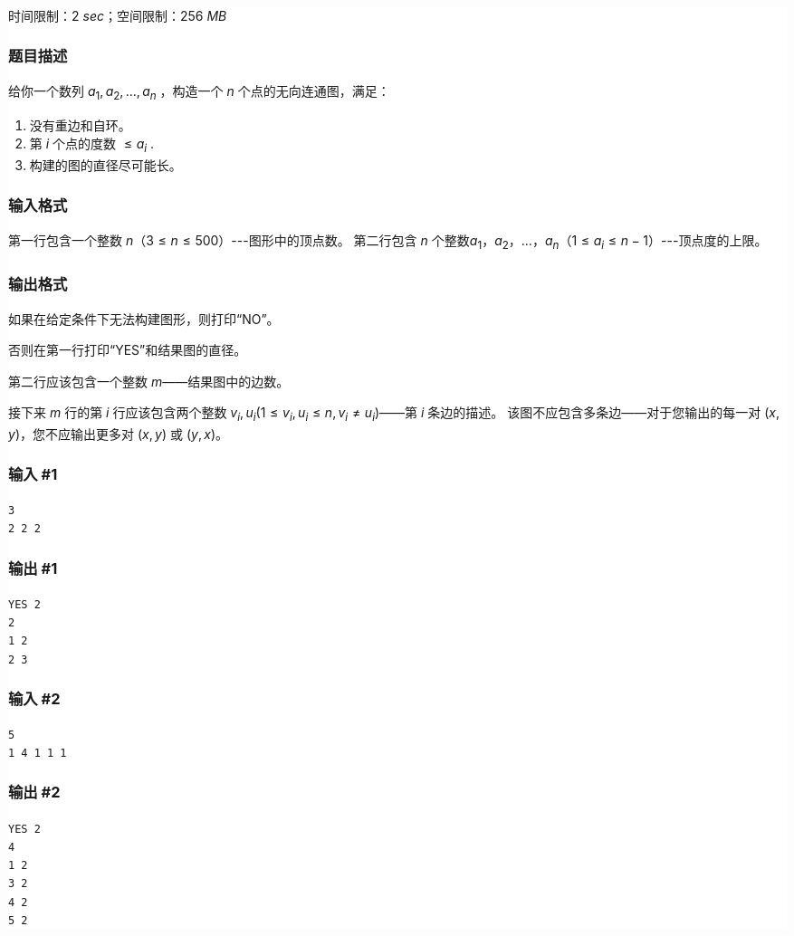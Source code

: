时间限制：$2 \ sec$​ ；空间限制：$256\  MB$​

### 题目描述

给你一个数列 $a_1,a_2,...,a_n$ ，构造一个 $n$ 个点的无向连通图，满足：

1. 没有重边和自环。
2. 第 $i$ 个点的度数 $\leq a_i$ .
3. 构建的图的直径尽可能长。

### 输入格式

第一行包含一个整数 $n（3≤n≤500）$​---图形中的顶点数。
第二行包含 $n$​ 个整数$a_1，a_2，…，a_n（1≤a_i≤n−1）$---顶点度的上限。

### 输出格式

如果在给定条件下无法构建图形，则打印“NO”。

否则在第一行打印“YES”和结果图的直径。

第二行应该包含一个整数 $m$——结果图中的边数。

接下来 $m$​ 行的第 $i$​ 行应该包含两个整数 $v_i,u_i (1≤v_i,u_i≤n, v_i≠u_i)$​——第 $i$​ 条边的描述。 该图不应包含多条边——对于您输出的每一对 $(x,y)$，您不应输出更多对 $(x,y)$ 或 $(y,x)$。

### **输入 #1**

```
3
2 2 2
```

### **输出 #1**

```
YES 2
2
1 2
2 3
```

### **输入 #2**

```
5
1 4 1 1 1
```

### **输出 #2**

```
YES 2
4
1 2
3 2
4 2
5 2
```

